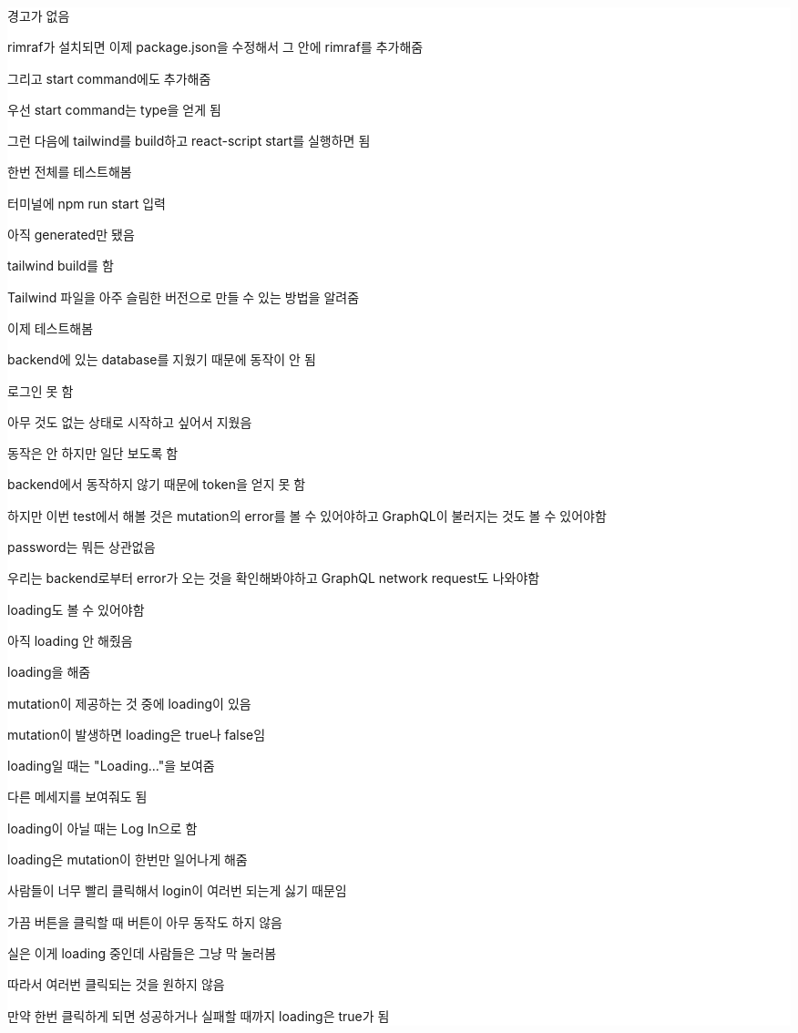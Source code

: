 경고가 없음

rimraf가 설치되면 이제 package.json을 수정해서 그 안에 rimraf를 추가해줌

그리고 start command에도 추가해줌

우선 start command는 type을 얻게 됨

그런 다음에 tailwind를 build하고 react-script start를 실행하면 됨

한번 전체를 테스트해봄

터미널에 npm run start 입력

아직 generated만 됐음

tailwind build를 함

Tailwind 파일을 아주 슬림한 버전으로 만들 수 있는 방법을 알려줌

이제 테스트해봄

backend에 있는 database를 지웠기 때문에 동작이 안 됨

로그인 못 함

아무 것도 없는 상태로 시작하고 싶어서 지웠음

동작은 안 하지만 일단 보도록 함

backend에서 동작하지 않기 때문에 token을 얻지 못 함

하지만 이번 test에서 해볼 것은 mutation의 error를 볼 수 있어야하고 GraphQL이 불러지는 것도 볼 수 있어야함

password는 뭐든 상관없음

우리는 backend로부터 error가 오는 것을 확인해봐야하고 GraphQL network request도 나와야함

loading도 볼 수 있어야함

아직 loading 안 해줬음

loading을 해줌

mutation이 제공하는 것 중에 loading이 있음

mutation이 발생하면 loading은 true나 false임

loading일 때는 "Loading..."을 보여줌

다른 메세지를 보여줘도 됨

loading이 아닐 때는 Log In으로 함

loading은 mutation이 한번만 일어나게 해줌

사람들이 너무 빨리 클릭해서 login이 여러번 되는게 싫기 때문임

가끔 버튼을 클릭할 때 버튼이 아무 동작도 하지 않음

실은 이게 loading 중인데 사람들은 그냥 막 눌러봄

따라서 여러번 클릭되는 것을 원하지 않음

만약 한번 클릭하게 되면 성공하거나 실패할 때까지 loading은 true가 됨
